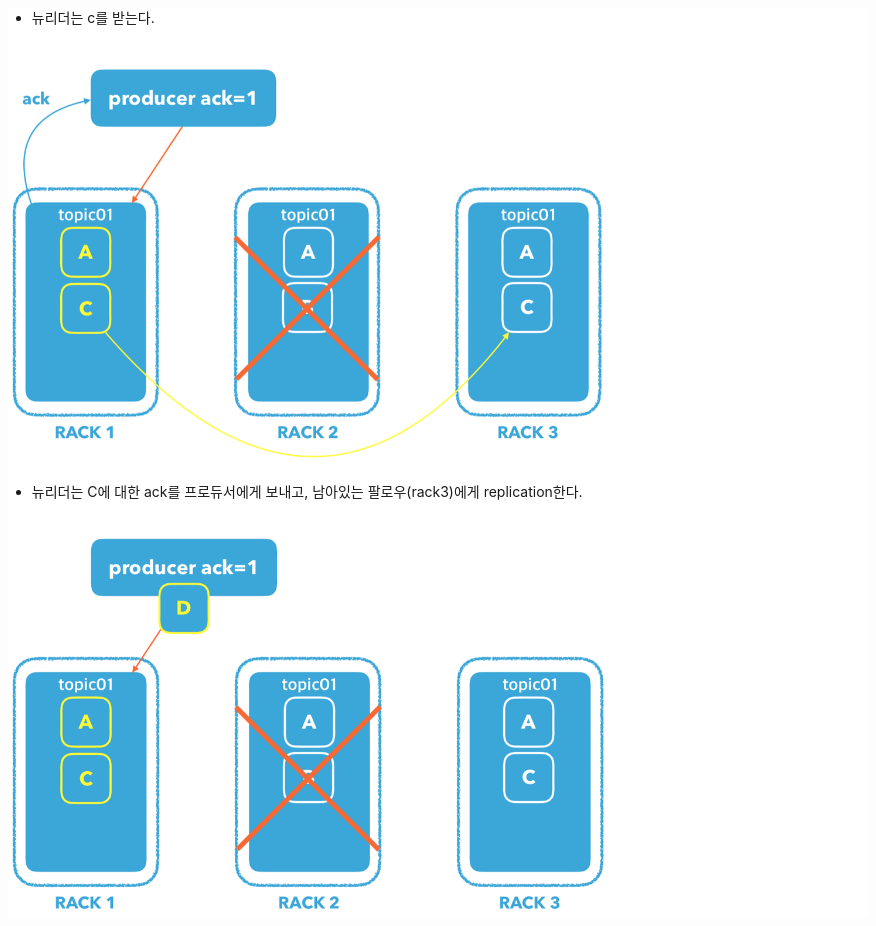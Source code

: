 -	뉴리더는 c를 받는다.<br><br>

<img src="./pictures/producer-ack-1-12.png" width="600">

-	뉴리더는 C에 대한 ack를 프로듀서에게 보내고, 남아있는 팔로우(rack3)에게 replication한다.<br><br>

<img src="./pictures/producer-ack-1-13.png" width="600">
